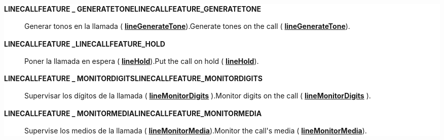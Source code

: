 
</dt> </dl> </dd> <dt>

<span data-ttu-id="849d6-125"><span id="LINECALLFEATURE_GENERATETONE"></span><span id="linecallfeature_generatetone"></span>**LINECALLFEATURE \_ GENERATETONE**</span><span class="sxs-lookup"><span data-stu-id="849d6-125"><span id="LINECALLFEATURE_GENERATETONE"></span><span id="linecallfeature_generatetone"></span>**LINECALLFEATURE\_GENERATETONE**</span></span>
</dt> <dd> <dl> <dt>



<span data-ttu-id="849d6-126">Generar tonos en la llamada ( [**lineGenerateTone**](/windows/desktop/api/Tapi/nf-tapi-linegeneratetone)).</span><span class="sxs-lookup"><span data-stu-id="849d6-126">Generate tones on the call ( [**lineGenerateTone**](/windows/desktop/api/Tapi/nf-tapi-linegeneratetone)).</span></span>


</dt> </dl> </dd> <dt>

<span data-ttu-id="849d6-127"><span id="LINECALLFEATURE_HOLD"></span><span id="linecallfeature_hold"></span>**LINECALLFEATURE \_**</span><span class="sxs-lookup"><span data-stu-id="849d6-127"><span id="LINECALLFEATURE_HOLD"></span><span id="linecallfeature_hold"></span>**LINECALLFEATURE\_HOLD**</span></span>
</dt> <dd> <dl> <dt>



<span data-ttu-id="849d6-128">Poner la llamada en espera ( [**lineHold**](/windows/desktop/api/Tapi/nf-tapi-linehold)).</span><span class="sxs-lookup"><span data-stu-id="849d6-128">Put the call on hold ( [**lineHold**](/windows/desktop/api/Tapi/nf-tapi-linehold)).</span></span>


</dt> </dl> </dd> <dt>

<span data-ttu-id="849d6-129"><span id="LINECALLFEATURE_MONITORDIGITS"></span><span id="linecallfeature_monitordigits"></span>**LINECALLFEATURE \_ MONITORDIGITS**</span><span class="sxs-lookup"><span data-stu-id="849d6-129"><span id="LINECALLFEATURE_MONITORDIGITS"></span><span id="linecallfeature_monitordigits"></span>**LINECALLFEATURE\_MONITORDIGITS**</span></span>
</dt> <dd> <dl> <dt>



<span data-ttu-id="849d6-130">Supervisar los dígitos de la llamada ( [**lineMonitorDigits**](/windows/desktop/api/Tapi/nf-tapi-linemonitordigits) ).</span><span class="sxs-lookup"><span data-stu-id="849d6-130">Monitor digits on the call ( [**lineMonitorDigits**](/windows/desktop/api/Tapi/nf-tapi-linemonitordigits) ).</span></span>


</dt> </dl> </dd> <dt>

<span data-ttu-id="849d6-131"><span id="LINECALLFEATURE_MONITORMEDIA"></span><span id="linecallfeature_monitormedia"></span>**LINECALLFEATURE \_ MONITORMEDIA**</span><span class="sxs-lookup"><span data-stu-id="849d6-131"><span id="LINECALLFEATURE_MONITORMEDIA"></span><span id="linecallfeature_monitormedia"></span>**LINECALLFEATURE\_MONITORMEDIA**</span></span>
</dt> <dd> <dl> <dt>



<span data-ttu-id="849d6-132">Supervise los medios de la llamada ( [**lineMonitorMedia**](/windows/desktop/api/Tapi/nf-tapi-linemonitormedia)).</span><span class="sxs-lookup"><span data-stu-id="849d6-132">Monitor the call's media ( [**lineMonitorMedia**](/windows/desktop/api/Tapi/nf-tapi-linemonitormedia)).</span></span>
